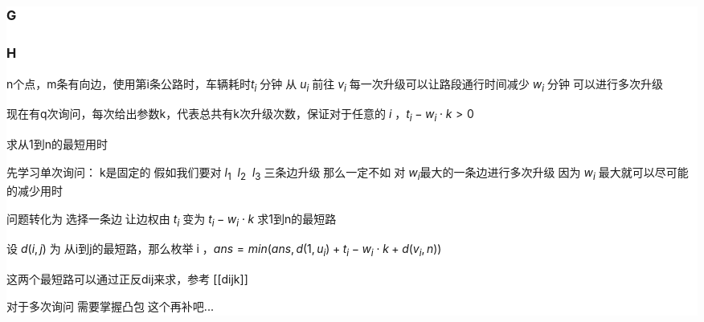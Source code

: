 ### G

### H
n个点，m条有向边，使用第i条公路时，车辆耗时$t_i$ 分钟 从 $u_i$ 前往 $v_i$ 
每一次升级可以让路段通行时间减少 $w_i$ 分钟 可以进行多次升级

现在有q次询问，每次给出参数k，代表总共有k次升级次数，保证对于任意的 $i$ ，$t_{i}-w_{i}\cdot k > 0$ 

求从1到n的最短用时

先学习单次询问：
k是固定的 假如我们要对 $l_{1}\ \  l_{2}\ \  l_{3}$ 三条边升级 那么一定不如 对 $w_i$最大的一条边进行多次升级 因为 $w_i$ 最大就可以尽可能的减少用时

问题转化为 选择一条边 让边权由 $t_i$ 变为 $t_{i} - w_{i} \cdot k$ 求1到n的最短路

设 $d(i, j)$ 为 从i到j的最短路，那么枚举 i ，$ans = min(ans, \, d(1, u_{i}) + t_{i}-w_{i}\cdot k + d(v_{i}, n))$ 

这两个最短路可以通过正反dij来求，参考 [[dijk]] 

对于多次询问 需要掌握凸包 这个再补吧...


